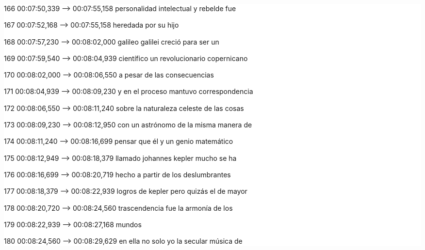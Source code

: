 166
00:07:50,339 --> 00:07:55,158
personalidad intelectual y rebelde fue

167
00:07:52,168 --> 00:07:55,158
heredada por su hijo

168
00:07:57,230 --> 00:08:02,000
galileo galilei creció para ser un

169
00:07:59,540 --> 00:08:04,939
científico un revolucionario copernicano

170
00:08:02,000 --> 00:08:06,550
a pesar de las consecuencias

171
00:08:04,939 --> 00:08:09,230
y en el proceso mantuvo correspondencia

172
00:08:06,550 --> 00:08:11,240
sobre la naturaleza celeste de las cosas

173
00:08:09,230 --> 00:08:12,950
con un astrónomo de la misma manera de

174
00:08:11,240 --> 00:08:16,699
pensar que él y un genio matemático

175
00:08:12,949 --> 00:08:18,379
llamado johannes kepler mucho se ha

176
00:08:16,699 --> 00:08:20,719
hecho a partir de los deslumbrantes

177
00:08:18,379 --> 00:08:22,939
logros de kepler pero quizás el de mayor

178
00:08:20,720 --> 00:08:24,560
trascendencia fue la armonía de los

179
00:08:22,939 --> 00:08:27,168
mundos

180
00:08:24,560 --> 00:08:29,629
en ella no solo yo la secular música de
